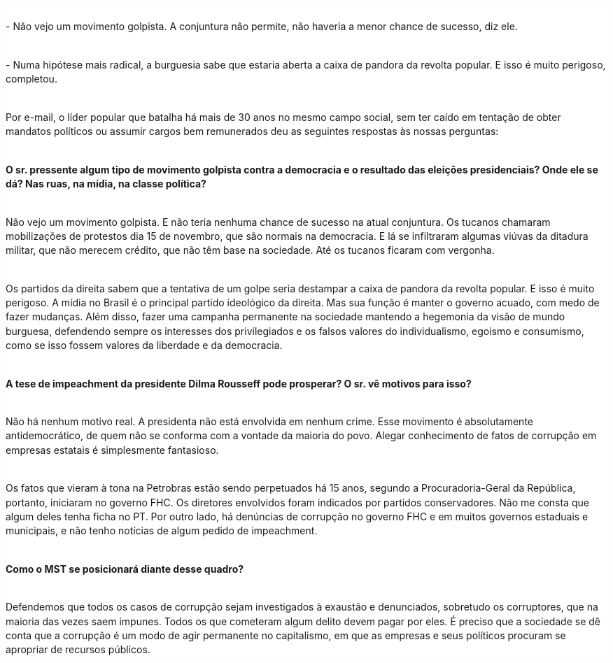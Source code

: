 <p><br />
- N&atilde;o vejo um movimento golpista. A conjuntura n&atilde;o permite, n&atilde;o haveria a menor chance de sucesso, diz ele.</p>

<p><br />
- Numa hip&oacute;tese mais radical, a burguesia sabe que estaria aberta a caixa de pandora da revolta popular. E isso &eacute; muito perigoso, completou.</p>

<p><br />
Por e-mail, o l&iacute;der popular que batalha h&aacute; mais de 30 anos no mesmo campo social, sem ter ca&iacute;do em tenta&ccedil;&atilde;o de obter mandatos pol&iacute;ticos ou assumir cargos bem remunerados deu as seguintes respostas &agrave;s nossas perguntas:</p>

<p><br />
<strong>O sr. pressente algum tipo de movimento golpista contra a democracia e o resultado das elei&ccedil;&otilde;es presidenciais? Onde ele se d&aacute;? Nas ruas, na m&iacute;dia, na classe pol&iacute;tica?</strong></p>

<p><br />
N&atilde;o vejo um movimento golpista. E n&atilde;o teria nenhuma chance de sucesso na atual conjuntura. Os tucanos chamaram mobiliza&ccedil;&otilde;es de protestos dia 15 de novembro, que s&atilde;o normais na democracia. E l&aacute; se infiltraram algumas vi&uacute;vas da ditadura militar, que n&atilde;o merecem cr&eacute;dito, que n&atilde;o t&ecirc;m base na sociedade. At&eacute; os tucanos ficaram com vergonha.</p>

<p><br />
Os partidos da direita sabem que a tentativa de um golpe seria destampar a caixa de pandora da revolta popular. E isso &eacute; muito perigoso. A m&iacute;dia no Brasil &eacute; o principal partido ideol&oacute;gico da direita. Mas sua fun&ccedil;&atilde;o &eacute; manter o governo acuado, com medo de fazer mudan&ccedil;as. Al&eacute;m disso, fazer uma campanha permanente na sociedade mantendo a hegemonia da vis&atilde;o de mundo burguesa, defendendo sempre os interesses dos privilegiados e os falsos valores do individualismo, egoismo e consumismo, como se isso fossem valores da liberdade e da democracia.</p>

<p><br />
<strong>A tese de impeachment da presidente Dilma Rousseff pode prosperar? O sr. v&ecirc; motivos para isso?</strong></p>

<p><br />
N&atilde;o h&aacute; nenhum motivo real. A presidenta n&atilde;o est&aacute; envolvida em nenhum crime. Esse movimento &eacute; absolutamente antidemocr&aacute;tico, de quem n&atilde;o se conforma com a vontade da maioria do povo. Alegar conhecimento de fatos de corrup&ccedil;&atilde;o em empresas estatais &eacute; simplesmente fantasioso.</p>

<p><br />
Os fatos que vieram &agrave; tona na Petrobras est&atilde;o sendo perpetuados h&aacute; 15 anos, segundo a Procuradoria-Geral da Rep&uacute;blica, portanto, iniciaram no governo FHC. Os diretores envolvidos foram indicados por partidos conservadores. N&atilde;o me consta que algum deles tenha ficha no PT. Por outro lado, h&aacute; den&uacute;ncias de corrup&ccedil;&atilde;o no governo FHC e em muitos governos estaduais e municipais, e n&atilde;o tenho not&iacute;cias de algum pedido de impeachment.</p>

<p><br />
<strong>Como o MST se posicionar&aacute; diante desse quadro?</strong></p>

<p><br />
Defendemos que todos os casos de corrup&ccedil;&atilde;o sejam investigados &agrave; exaust&atilde;o e denunciados, sobretudo os corruptores, que na maioria das vezes saem impunes. Todos os que cometeram algum delito devem pagar por eles. &Eacute; preciso que a sociedade se d&ecirc; conta que a corrup&ccedil;&atilde;o &eacute; um modo de agir permanente no capitalismo, em que as empresas e seus pol&iacute;ticos procuram se apropriar de recursos p&uacute;blicos.</p>
